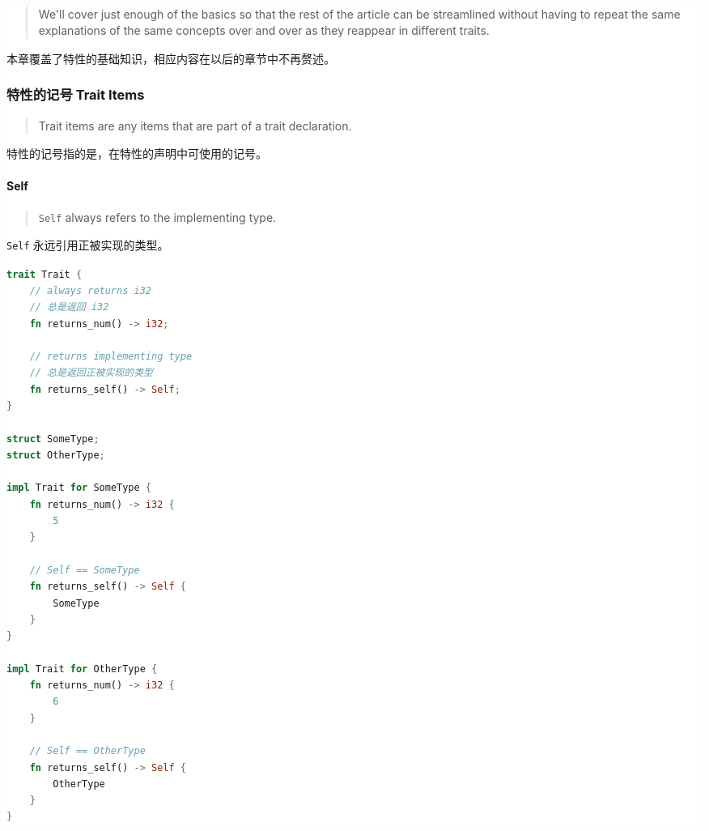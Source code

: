 > We'll cover just enough of the basics so that the rest of the article can be streamlined without having to repeat the same explanations of the same concepts over and over as they reappear in different traits.
>

本章覆盖了特性的基础知识，相应内容在以后的章节中不再赘述。



### 特性的记号 Trait Items

> Trait items are any items that are part of a trait declaration.

特性的记号指的是，在特性的声明中可使用的记号。



#### Self

> `Self` always refers to the implementing type.

`Self` 永远引用正被实现的类型。



```rust
trait Trait {
    // always returns i32
    // 总是返回 i32
    fn returns_num() -> i32;

    // returns implementing type
    // 总是返回正被实现的类型
    fn returns_self() -> Self;
}

struct SomeType;
struct OtherType;

impl Trait for SomeType {
    fn returns_num() -> i32 {
        5
    }

    // Self == SomeType
    fn returns_self() -> Self {
        SomeType
    }
}

impl Trait for OtherType {
    fn returns_num() -> i32 {
        6
    }

    // Self == OtherType
    fn returns_self() -> Self {
        OtherType
    }
}
```
